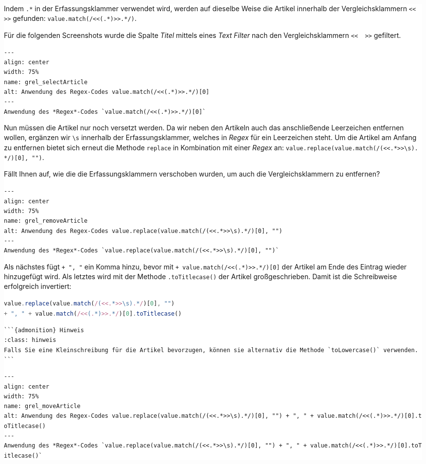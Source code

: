 Indem `.*`  in der Erfassungsklammer verwendet wird, werden auf dieselbe Weise  die Artikel innerhalb der Vergleichsklammern `<<  >>` gefunden: `value.match(/<<(.*)>>.*/)`.

Für die folgenden Screenshots wurde die Spalte *Titel* mittels eines *Text Filter* nach den Vergleichsklammern `<<  >>` gefiltert.

```{figure} ../../assets/bereinigung/openRefine/titel/grel_selectArticle.png
---
align: center
width: 75%
name: grel_selectArticle
alt: Anwendung des Regex-Codes value.match(/<<(.*)>>.*/)[0]
---
Anwendung des *Regex*-Codes `value.match(/<<(.*)>>.*/)[0]`
```

Nun müssen die Artikel nur noch versetzt werden. Da wir neben den Artikeln auch das anschließende Leerzeichen entfernen wollen, ergänzen wir `\s` innerhalb der Erfassungsklammer, welches in *Regex* für ein Leerzeichen steht. Um die Artikel am Anfang zu entfernen bietet sich erneut die Methode `replace` in Kombination mit einer *Regex* an: `value.replace(value.match(/(<<.*>>\s).*/)[0], "")`.

Fällt Ihnen auf, wie die die Erfassungsklammern verschoben wurden, um auch die Vergleichsklammern zu entfernen?

```{figure} ../../assets/bereinigung/openRefine/titel/grel_removeArticle.png
---
align: center
width: 75%
name: grel_removeArticle
alt: Anwendung des Regex-Codes value.replace(value.match(/(<<.*>>\s).*/)[0], "")
---
Anwendung des *Regex*-Codes `value.replace(value.match(/(<<.*>>\s).*/)[0], "")`
```

Als nächstes fügt `+ ", "` ein Komma hinzu, bevor mit `+ value.match(/<<(.*)>>.*/)[0]` der Artikel am Ende des Eintrag wieder hinzugefügt wird. Als letztes wird mit der Methode `.toTitlecase()` der Artikel großgeschrieben. Damit ist die Schreibweise erfolgreich invertiert: 

```javascript
value.replace(value.match(/(<<.*>>\s).*/)[0], "") 
+ ", " + value.match(/<<(.*)>>.*/)[0].toTitlecase()
```

````{margin} 
```{admonition} Hinweis
:class: hinweis
Falls Sie eine Kleinschreibung für die Artikel bevorzugen, können sie alternativ die Methode `toLowercase()` verwenden.
```
````

```{figure} ../../assets/bereinigung/openRefine/titel/grel_moveArticle.png
---
align: center
width: 75%
name: grel_moveArticle
alt: Anwendung des Regex-Codes value.replace(value.match(/(<<.*>>\s).*/)[0], "") + ", " + value.match(/<<(.*)>>.*/)[0].toTitlecase()
---
Anwendung des *Regex*-Codes `value.replace(value.match(/(<<.*>>\s).*/)[0], "") + ", " + value.match(/<<(.*)>>.*/)[0].toTitlecase()`
```
